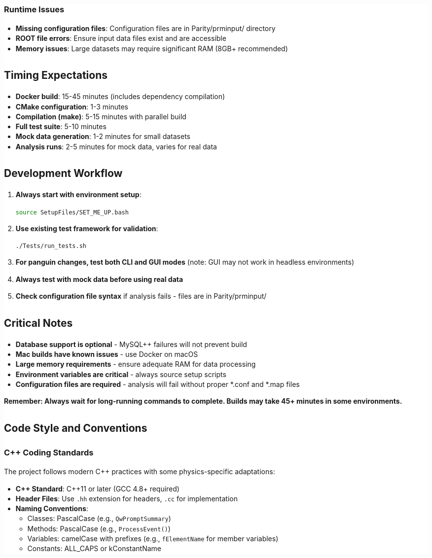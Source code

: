 ### Runtime Issues
- **Missing configuration files**: Configuration files are in Parity/prminput/ directory
- **ROOT file errors**: Ensure input data files exist and are accessible
- **Memory issues**: Large datasets may require significant RAM (8GB+ recommended)

## Timing Expectations

- **Docker build**: 15-45 minutes (includes dependency compilation)
- **CMake configuration**: 1-3 minutes  
- **Compilation (make)**: 5-15 minutes with parallel build
- **Full test suite**: 5-10 minutes
- **Mock data generation**: 1-2 minutes for small datasets
- **Analysis runs**: 2-5 minutes for mock data, varies for real data

## Development Workflow

1. **Always start with environment setup**:
   ```bash
   source SetupFiles/SET_ME_UP.bash
   ```

2. **Use existing test framework for validation**:
   ```bash
   ./Tests/run_tests.sh
   ```

3. **For panguin changes, test both CLI and GUI modes** (note: GUI may not work in headless environments)

4. **Always test with mock data before using real data**

5. **Check configuration file syntax** if analysis fails - files are in Parity/prminput/

## Critical Notes

- **Database support is optional** - MySQL++ failures will not prevent build
- **Mac builds have known issues** - use Docker on macOS  
- **Large memory requirements** - ensure adequate RAM for data processing
- **Environment variables are critical** - always source setup scripts
- **Configuration files are required** - analysis will fail without proper *.conf and *.map files

**Remember: Always wait for long-running commands to complete. Builds may take 45+ minutes in some environments.**

## Code Style and Conventions

### C++ Coding Standards

The project follows modern C++ practices with some physics-specific adaptations:

- **C++ Standard**: C++11 or later (GCC 4.8+ required)
- **Header Files**: Use `.hh` extension for headers, `.cc` for implementation
- **Naming Conventions**:
  - Classes: PascalCase (e.g., `QwPromptSummary`)
  - Methods: PascalCase (e.g., `ProcessEvent()`)
  - Variables: camelCase with prefixes (e.g., `fElementName` for member variables)
  - Constants: ALL_CAPS or kConstantName
